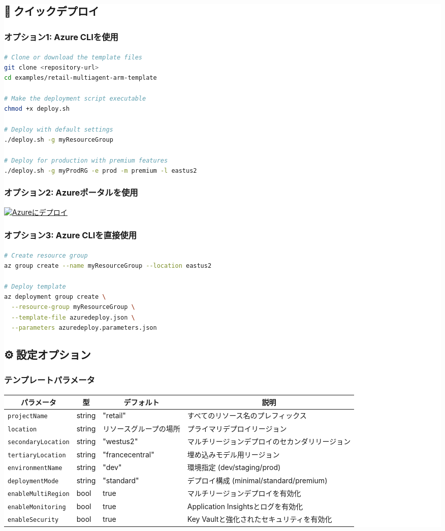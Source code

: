 ## 🚀 クイックデプロイ

### オプション1: Azure CLIを使用

```bash
# Clone or download the template files
git clone <repository-url>
cd examples/retail-multiagent-arm-template

# Make the deployment script executable
chmod +x deploy.sh

# Deploy with default settings
./deploy.sh -g myResourceGroup

# Deploy for production with premium features
./deploy.sh -g myProdRG -e prod -m premium -l eastus2
```

### オプション2: Azureポータルを使用

[![Azureにデプロイ](https://aka.ms/deploytoazurebutton)](https://portal.azure.com/#create/Microsoft.Template/uri/https%3A%2F%2Fraw.githubusercontent.com%2Fmicrosoft%2Fazd-for-beginners%2Fmain%2Fexamples%2Fretail-multiagent-arm-template%2Fazuredeploy.json)

### オプション3: Azure CLIを直接使用

```bash
# Create resource group
az group create --name myResourceGroup --location eastus2

# Deploy template
az deployment group create \
  --resource-group myResourceGroup \
  --template-file azuredeploy.json \
  --parameters azuredeploy.parameters.json
```

## ⚙️ 設定オプション

### テンプレートパラメータ

| パラメータ | 型 | デフォルト | 説明 |
|-----------|----|-----------|------|
| `projectName` | string | "retail" | すべてのリソース名のプレフィックス |
| `location` | string | リソースグループの場所 | プライマリデプロイリージョン |
| `secondaryLocation` | string | "westus2" | マルチリージョンデプロイのセカンダリリージョン |
| `tertiaryLocation` | string | "francecentral" | 埋め込みモデル用リージョン |
| `environmentName` | string | "dev" | 環境指定 (dev/staging/prod) |
| `deploymentMode` | string | "standard" | デプロイ構成 (minimal/standard/premium) |
| `enableMultiRegion` | bool | true | マルチリージョンデプロイを有効化 |
| `enableMonitoring` | bool | true | Application Insightsとログを有効化 |
| `enableSecurity` | bool | true | Key Vaultと強化されたセキュリティを有効化 |

